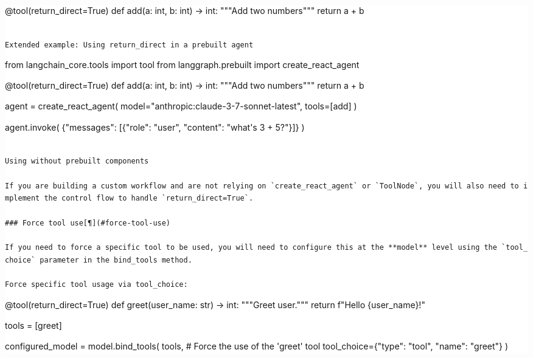 @tool(return_direct=True)
def add(a: int, b: int) -> int:
    """Add two numbers"""
    return a + b

```

Extended example: Using return_direct in a prebuilt agent

```
from langchain_core.tools import tool
from langgraph.prebuilt import create_react_agent

@tool(return_direct=True)
def add(a: int, b: int) -> int:
    """Add two numbers"""
    return a + b

agent = create_react_agent(
    model="anthropic:claude-3-7-sonnet-latest",
    tools=[add]
)

agent.invoke(
    {"messages": [{"role": "user", "content": "what's 3 + 5?"}]}
)

```

Using without prebuilt components

If you are building a custom workflow and are not relying on `create_react_agent` or `ToolNode`, you will also need to implement the control flow to handle `return_direct=True`.

### Force tool use[¶](#force-tool-use)

If you need to force a specific tool to be used, you will need to configure this at the **model** level using the `tool_choice` parameter in the bind_tools method.

Force specific tool usage via tool_choice:

```
@tool(return_direct=True)
def greet(user_name: str) -> int:
    """Greet user."""
    return f"Hello {user_name}!"

tools = [greet]

configured_model = model.bind_tools(
    tools,
    # Force the use of the 'greet' tool
    tool_choice={"type": "tool", "name": "greet"}
)
